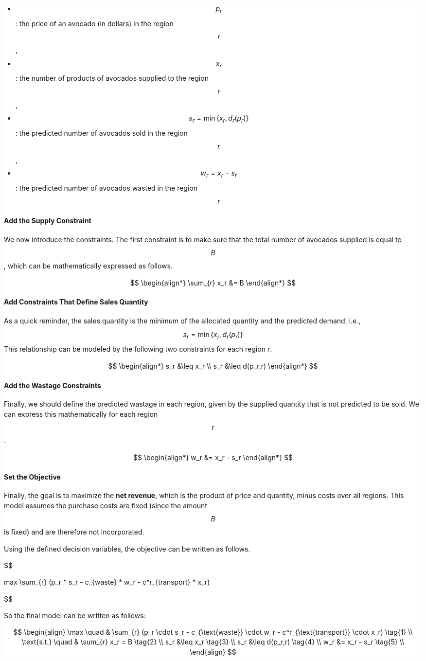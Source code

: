 - $$p_r$$: the price of an avocado (in dollars) in the region $$r$$,
- $$x_r$$: the number of products of avocados supplied to the region $$r$$,
- $$s_r = \min \{x_r,d_r(p_r)\}$$: the predicted number of avocados sold in the region $$r$$,
- $$w_r = x_r - s_r$$: the predicted number of avocados wasted in the region $$r$$

#### Add the Supply Constraint

We now introduce the constraints. The first constraint is to make sure that the total number of avocados supplied is equal to $$B$$, which can be mathematically expressed as follows.

$$
\begin{align*} 
\sum_{r} x_r &= B 
\end{align*}
$$

#### Add Constraints That Define Sales Quantity

As a quick reminder, the sales quantity is the minimum of the allocated quantity and the predicted demand, i.e., $$s_r = \min \{x_r,d_r(p_r)\}$$ This relationship can be modeled by the following two constraints for each region $r$.

$$
\begin{align*} 
s_r &\leq x_r  \\
s_r &\leq d(p_r,r) 
\end{align*}
$$


#### Add the Wastage Constraints

Finally, we should define the predicted wastage in each region, given by the supplied quantity that is not predicted to be sold. We can express this mathematically for each region $$r$$.

$$
\begin{align*} 
w_r &= x_r - s_r 
\end{align*}
$$

#### Set the Objective

Finally, the goal is to maximize the **net revenue**, which is the product of price and quantity, minus costs over all regions. This model assumes the purchase costs are fixed (since the amount $$B$$ is fixed) and are therefore not incorporated.

Using the defined decision variables, the objective can be written as follows.

$$

 max  \sum_{r}  (p_r * s_r - c_{waste} * w_r - c^r_{transport} * x_r) 

$$

So the final model can be written as follows:

$$
\begin{align}
    \max \quad & \sum_{r} (p_r \cdot s_r - c_{\text{waste}} \cdot w_r - c^r_{\text{transport}} \cdot x_r) \tag{1} \\
    \text{s.t.} \quad & \sum_{r} x_r = B \tag{2} \\
    s_r &\leq x_r  \tag{3} \\
    s_r &\leq d(p_r,r) \tag{4} \\
    w_r &= x_r - s_r \tag{5} \\
\end{align}
$$
